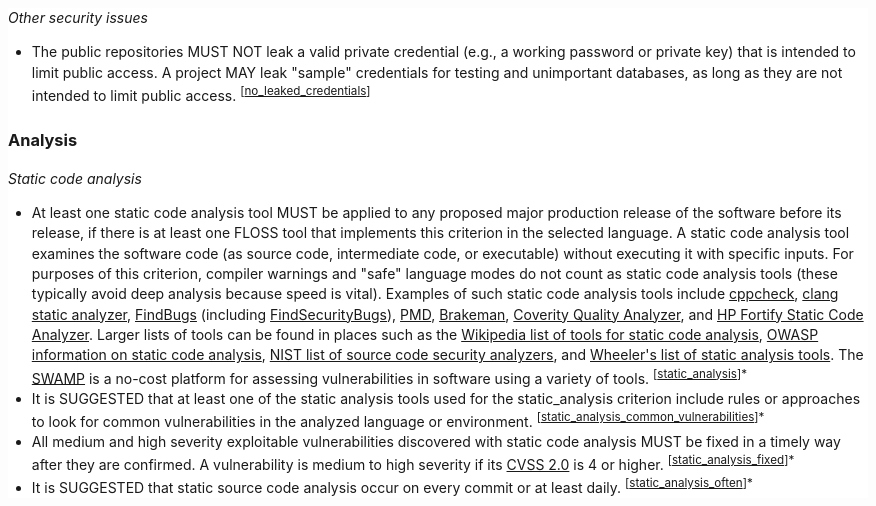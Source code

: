 *Other security issues*

- <a name="no_leaked_credentials"></a>The public repositories
  MUST NOT leak a valid private credential
  (e.g., a working password or private key) that is intended to limit
  public access.
  A project MAY leak "sample" credentials for testing and
  unimportant databases, as long as they are not intended to limit
  public access.
  <sup>[<a href="#no_leaked_credentials">no_leaked_credentials</a>]</sup>

### Analysis

*Static code analysis*

- <a name="static_analysis"></a>At least one static code analysis tool
  MUST be applied to any proposed major production release of the software
  before its release, if there is at least one FLOSS tool that implements this
  criterion in the selected language.
  A static code analysis tool examines the software code
  (as source code, intermediate code, or executable)
  without executing it with specific inputs.
  For purposes of this criterion, compiler warnings and "safe"
  language modes do not count as static code analysis tools
  (these typically avoid deep analysis because speed is vital).
  Examples of such static code analysis tools include
  [cppcheck](http://cppcheck.sourceforge.net/),
  [clang static analyzer](http://clang-analyzer.llvm.org/),
  [FindBugs](http://findbugs.sourceforge.net/)
  (including [FindSecurityBugs](https://h3xstream.github.io/find-sec-bugs/)),
  [PMD](https://pmd.github.io/),
  [Brakeman](http://brakemanscanner.org/),
  [Coverity Quality Analyzer](https://scan.coverity.com/),
  and [HP Fortify Static Code Analyzer](http://www8.hp.com/au/en/software-solutions/static-code-analysis-sast/).
  Larger lists of tools can be found in places such as the
  [Wikipedia list of tools for static code analysis](https://en.wikipedia.org/wiki/List_of_tools_for_static_code_analysis),
  [OWASP information on static code analysis](https://www.owasp.org/index.php/Static_Code_Analysis),
  [NIST list of source code security analyzers](http://samate.nist.gov/index.php/Source_Code_Security_Analyzers.html),
  and [Wheeler's list of static analysis tools](http://www.dwheeler.com/essays/static-analysis-tools.html).
  The [SWAMP](https://continuousassurance.org/) is a no-cost platform
  for assessing vulnerabilities in software using a variety of tools.
  <sup>[<a href="#static_analysis">static_analysis</a>]\*</sup>
- <a name="static_analysis_common_vulnerabilities"></a>It is SUGGESTED
  that at least one of the static analysis tools
  used for the static_analysis criterion
  include rules or approaches to look for
  common vulnerabilities in the analyzed language or environment.
  <sup>[<a href="#static_analysis_common_vulnerabilities">static_analysis_common_vulnerabilities</a>]\*</sup>
- <a name="static_analysis_fixed"></a>All medium
  and high severity exploitable vulnerabilities discovered
  with static code analysis MUST be fixed
  in a timely way after they are confirmed.
  A vulnerability is medium to high severity if its
  [CVSS 2.0](https://nvd.nist.gov/cvss.cfm) is 4 or higher.
  <sup>[<a href="#static_analysis_fixed">static_analysis_fixed</a>]\*</sup>
- <a name="static_analysis_often"></a>It is SUGGESTED that
  static source code analysis occur on every commit or at least daily.
  <sup>[<a href="#static_analysis_often">static_analysis_often</a>]\*</sup>
